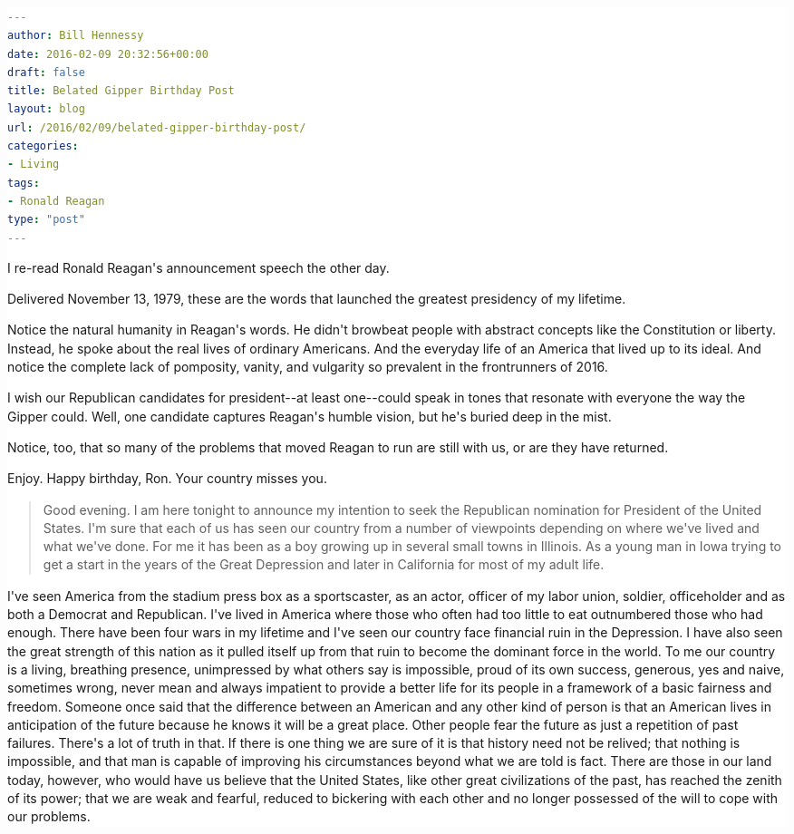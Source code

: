 ```yaml
---
author: Bill Hennessy
date: 2016-02-09 20:32:56+00:00
draft: false
title: Belated Gipper Birthday Post
layout: blog
url: /2016/02/09/belated-gipper-birthday-post/
categories:
- Living
tags:
- Ronald Reagan
type: "post"
---
```


I re-read Ronald Reagan's announcement speech the other day.

Delivered November 13, 1979, these are the words that launched the greatest presidency of my lifetime.

Notice the natural humanity in Reagan's words. He didn't browbeat people with abstract concepts like the Constitution or liberty. Instead, he spoke about the real lives of ordinary Americans. And the everyday life of an America that lived up to its ideal. And notice the complete lack of pomposity, vanity, and vulgarity so prevalent in the frontrunners of 2016.

I wish our Republican candidates for president--at least one--could speak in tones that resonate with everyone the way the Gipper could. Well, one candidate captures Reagan's humble vision, but he's buried deep in the mist.

Notice, too, that so many of the problems that moved Reagan to run are still with us, or are they have returned.

Enjoy. Happy birthday, Ron. Your country misses you.





> Good evening. I am here tonight to announce my intention to seek the Republican nomination for President of the United States.
I'm sure that each of us has seen our country from a number of viewpoints depending on where we've lived and what we've done. For me it has been as a boy growing up in several small towns in Illinois. As a young man in Iowa trying to get a start in the years of the Great Depression and later in California for most of my adult life.

I've seen America from the stadium press box as a sportscaster, as an actor, officer of my labor union, soldier, officeholder and as both a Democrat and Republican. I've lived in America where those who often had too little to eat outnumbered those who had enough. There have been four wars in my lifetime and I've seen our country face financial ruin in the Depression. I have also seen the great strength of this nation as it pulled itself up from that ruin to become the dominant force in the world.
To me our country is a living, breathing presence, unimpressed by what others say is impossible, proud of its own success, generous, yes and naive, sometimes wrong, never mean and always impatient to provide a better life for its people in a framework of a basic fairness and freedom.
Someone once said that the difference between an American and any other kind of person is that an American lives in anticipation of the future because he knows it will be a great place. Other people fear the future as just a repetition of past failures. There's a lot of truth in that. If there is one thing we are sure of it is that history need not be relived; that nothing is impossible, and that man is capable of improving his circumstances beyond what we are told is fact.
There are those in our land today, however, who would have us believe that the United States, like other great civilizations of the past, has reached the zenith of its power; that we are weak and fearful, reduced to bickering with each other and no longer possessed of the will to cope with our problems.
